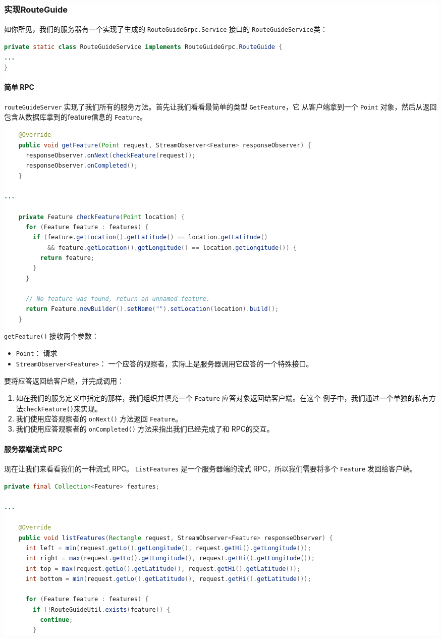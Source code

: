 ### 实现RouteGuide

如你所见，我们的服务器有一个实现了生成的 `RouteGuideGrpc.Service` 接口的
`RouteGuideService`类：

```java
private static class RouteGuideService implements RouteGuideGrpc.RouteGuide {
...
}
```
#### 简单 RPC
`routeGuideServer` 实现了我们所有的服务方法。首先让我们看看最简单的类型 `GetFeature`，它
从客户端拿到一个 `Point` 对象，然后从返回包含从数据库拿到的feature信息的 `Feature`。

```java
    @Override
    public void getFeature(Point request, StreamObserver<Feature> responseObserver) {
      responseObserver.onNext(checkFeature(request));
      responseObserver.onCompleted();
    }

...

    private Feature checkFeature(Point location) {
      for (Feature feature : features) {
        if (feature.getLocation().getLatitude() == location.getLatitude()
            && feature.getLocation().getLongitude() == location.getLongitude()) {
          return feature;
        }
      }

      // No feature was found, return an unnamed feature.
      return Feature.newBuilder().setName("").setLocation(location).build();
    }
```

`getFeature()` 接收两个参数：

- `Point`： 请求
- `StreamObserver<Feature>`： 一个应答的观察者，实际上是服务器调用它应答的一个特殊接口。

要将应答返回给客户端，并完成调用：

1. 如在我们的服务定义中指定的那样，我们组织并填充一个 `Feature` 应答对象返回给客户端。在这个
例子中，我们通过一个单独的私有方法`checkFeature()`来实现。
2. 我们使用应答观察者的 `onNext()` 方法返回 `Feature`。
3. 我们使用应答观察者的 `onCompleted()` 方法来指出我们已经完成了和 RPC的交互。

#### 服务器端流式 RPC
现在让我们来看看我们的一种流式 RPC。 `ListFeatures` 是一个服务器端的流式 RPC，所以我们需要将多个 `Feature` 发回给客户端。

```java
private final Collection<Feature> features;

...

    @Override
    public void listFeatures(Rectangle request, StreamObserver<Feature> responseObserver) {
      int left = min(request.getLo().getLongitude(), request.getHi().getLongitude());
      int right = max(request.getLo().getLongitude(), request.getHi().getLongitude());
      int top = max(request.getLo().getLatitude(), request.getHi().getLatitude());
      int bottom = min(request.getLo().getLatitude(), request.getHi().getLatitude());

      for (Feature feature : features) {
        if (!RouteGuideUtil.exists(feature)) {
          continue;
        }
```